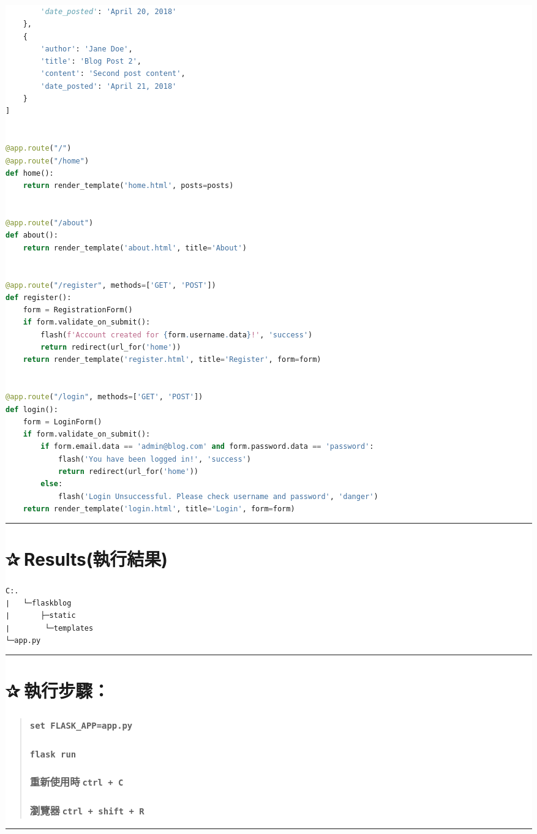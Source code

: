 ```python
        'date_posted': 'April 20, 2018'
    },
    {
        'author': 'Jane Doe',
        'title': 'Blog Post 2',
        'content': 'Second post content',
        'date_posted': 'April 21, 2018'
    }
]


@app.route("/")
@app.route("/home")
def home():
    return render_template('home.html', posts=posts)


@app.route("/about")
def about():
    return render_template('about.html', title='About')


@app.route("/register", methods=['GET', 'POST'])
def register():
    form = RegistrationForm()
    if form.validate_on_submit():
        flash(f'Account created for {form.username.data}!', 'success')
        return redirect(url_for('home'))
    return render_template('register.html', title='Register', form=form)


@app.route("/login", methods=['GET', 'POST'])
def login():
    form = LoginForm()
    if form.validate_on_submit():
        if form.email.data == 'admin@blog.com' and form.password.data == 'password':
            flash('You have been logged in!', 'success')
            return redirect(url_for('home'))
        else:
            flash('Login Unsuccessful. Please check username and password', 'danger')
    return render_template('login.html', title='Login', form=form)
```

---
# ✰ Results(執行結果)
```
C:.
∣   └─flaskblog
∣       ├─static
∣        └─templates
└─app.py    
```
---
# ✰ 執行步驟：
> ### `set FLASK_APP=app.py`
> ### `flask run`
> ### 重新使用時 `ctrl + C`
> ### 瀏覽器 `ctrl + shift + R `
---